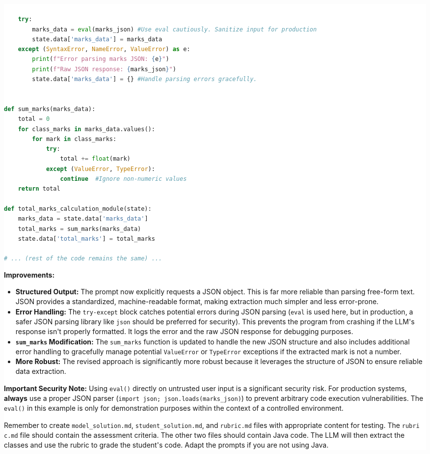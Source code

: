 ```python

    try:
        marks_data = eval(marks_json) #Use eval cautiously. Sanitize input for production
        state.data['marks_data'] = marks_data
    except (SyntaxError, NameError, ValueError) as e:
        print(f"Error parsing marks JSON: {e}")
        print(f"Raw JSON response: {marks_json}")
        state.data['marks_data'] = {} #Handle parsing errors gracefully.


def sum_marks(marks_data):
    total = 0
    for class_marks in marks_data.values():
        for mark in class_marks:
            try:
                total += float(mark)
            except (ValueError, TypeError):
                continue  #Ignore non-numeric values
    return total

def total_marks_calculation_module(state):
    marks_data = state.data['marks_data']
    total_marks = sum_marks(marks_data)
    state.data['total_marks'] = total_marks

# ... (rest of the code remains the same) ...

```

**Improvements:**

* **Structured Output:** The prompt now explicitly requests a JSON object. This is far more reliable than parsing free-form text.  JSON provides a standardized, machine-readable format, making extraction much simpler and less error-prone.
* **Error Handling:** The `try-except` block catches potential errors during JSON parsing (`eval` is used here, but in production, a safer JSON parsing library like `json` should be preferred for security).  This prevents the program from crashing if the LLM's response isn't properly formatted.  It logs the error and the raw JSON response for debugging purposes.
* **`sum_marks` Modification:** The `sum_marks` function is updated to handle the new JSON structure and also includes additional error handling to gracefully manage potential `ValueError` or `TypeError` exceptions if the extracted mark is not a number.
* **More Robust:**  The revised approach is significantly more robust because it leverages the structure of JSON to ensure reliable data extraction.


**Important Security Note:** Using `eval()` directly on untrusted user input is a significant security risk.  For production systems, **always** use a proper JSON parser (`import json; json.loads(marks_json)`) to prevent arbitrary code execution vulnerabilities.  The `eval()` in this example is only for demonstration purposes within the context of a controlled environment.


Remember to create `model_solution.md`, `student_solution.md`, and `rubric.md` files with appropriate content for testing.  The `rubric.md` file should contain the assessment criteria. The other two files should contain Java code.  The LLM will then extract the classes and use the rubric to grade the student's code.  Adapt the prompts if you are not using Java.
